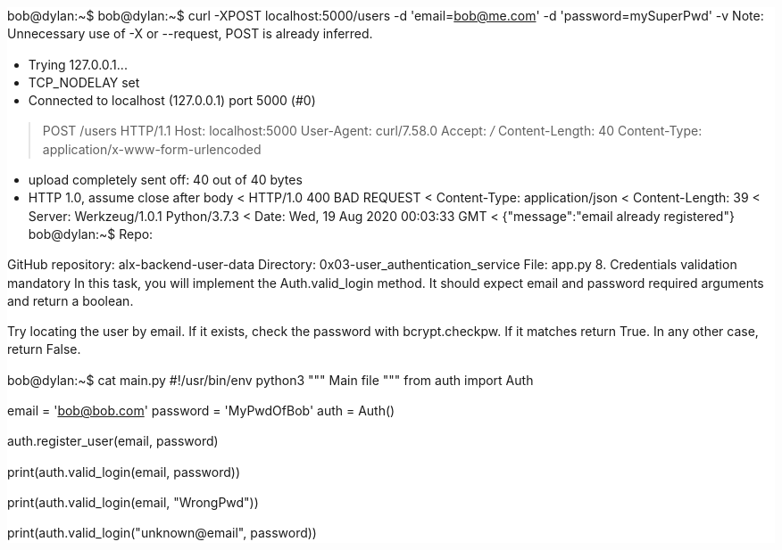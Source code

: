 bob@dylan:~$
bob@dylan:~$ curl -XPOST localhost:5000/users -d 'email=bob@me.com' -d 'password=mySuperPwd' -v
Note: Unnecessary use of -X or --request, POST is already inferred.
*   Trying 127.0.0.1...
* TCP_NODELAY set
* Connected to localhost (127.0.0.1) port 5000 (#0)
> POST /users HTTP/1.1
> Host: localhost:5000
> User-Agent: curl/7.58.0
> Accept: */*
> Content-Length: 40
> Content-Type: application/x-www-form-urlencoded
> 
* upload completely sent off: 40 out of 40 bytes
* HTTP 1.0, assume close after body
< HTTP/1.0 400 BAD REQUEST
< Content-Type: application/json
< Content-Length: 39
< Server: Werkzeug/1.0.1 Python/3.7.3
< Date: Wed, 19 Aug 2020 00:03:33 GMT
< 
{"message":"email already registered"}
bob@dylan:~$
Repo:

GitHub repository: alx-backend-user-data
Directory: 0x03-user_authentication_service
File: app.py
8. Credentials validation
mandatory
In this task, you will implement the Auth.valid_login method. It should expect email and password required arguments and return a boolean.

Try locating the user by email. If it exists, check the password with bcrypt.checkpw. If it matches return True. In any other case, return False.

bob@dylan:~$ cat main.py
#!/usr/bin/env python3
"""
Main file
"""
from auth import Auth

email = 'bob@bob.com'
password = 'MyPwdOfBob'
auth = Auth()

auth.register_user(email, password)

print(auth.valid_login(email, password))

print(auth.valid_login(email, "WrongPwd"))

print(auth.valid_login("unknown@email", password))
